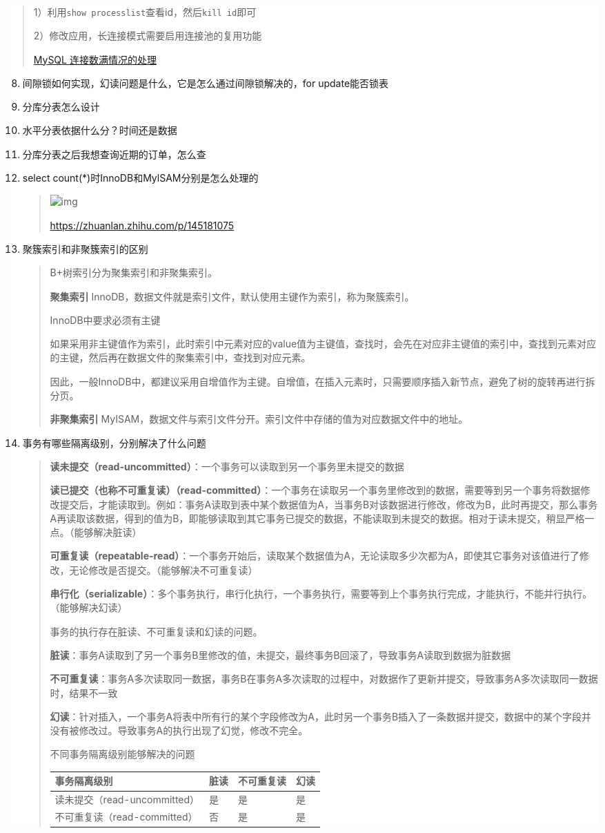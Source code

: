    >
   > 1）利用`show processlist`查看id，然后`kill id`即可
   >
   > 2）修改应用，长连接模式需要启用连接池的复用功能
   >
   > [MySQL 连接数满情况的处理](https://www.jianshu.com/p/6689474434f7)

8. 间隙锁如何实现，幻读问题是什么，它是怎么通过间隙锁解决的，for update能否锁表

9. 分库分表怎么设计

10. 水平分表依据什么分？时间还是数据

11. 分库分表之后我想查询近期的订单，怎么查

12. select count(*)时InnoDB和MylSAM分别是怎么处理的

    > 
    >
    > ![img](https://ss.csdn.net/p?https://mmbiz.qpic.cn/mmbiz_png/UtWdDgynLdbcpL4J5Glffibia7rnZT3e28j2xsC3PzoqCuPXiaz2YMR6WhGOT55BlprUib3T5GqQX0oMltaicCXdiblg/640?wx_fmt=png)
    >
    > 
    >
    > https://zhuanlan.zhihu.com/p/145181075

13. 聚簇索引和非聚簇索引的区别

    > B+树索引分为聚集索引和非聚集索引。
    >
    > **聚集索引**  InnoDB，数据文件就是索引文件，默认使用主键作为索引，称为聚簇索引。
    >
    > InnoDB中要求必须有主键
    >
    > 如果采用非主键值作为索引，此时索引中元素对应的value值为主键值，查找时，会先在对应非主键值的索引中，查找到元素对应的主键，然后再在数据文件的聚集索引中，查找到对应元素。
    >
    > 因此，一般InnoDB中，都建议采用自增值作为主键。自增值，在插入元素时，只需要顺序插入新节点，避免了树的旋转再进行拆分页。
    >
    > **非聚集索引** MyISAM，数据文件与索引文件分开。索引文件中存储的值为对应数据文件中的地址。

    

14. 事务有哪些隔离级别，分别解决了什么问题

    > **读未提交（read-uncommitted）**：一个事务可以读取到另一个事务里未提交的数据
    >
    > **读已提交（也称不可重复读）（read-committed）**：一个事务在读取另一个事务里修改到的数据，需要等到另一个事务将数据修改提交后，才能读取到。例如：事务A读取到表中某个数据值为A，当事务B对该数据进行修改，修改为B，此时再提交，那么事务A再读取该数据，得到的值为B，即能够读取到其它事务已提交的数据，不能读取到未提交的数据。相对于读未提交，稍显严格一点。（能够解决脏读）
    >
    > **可重复读（repeatable-read）**：一个事务开始后，读取某个数据值为A，无论读取多少次都为A，即使其它事务对该值进行了修改，无论修改是否提交。（能够解决不可重复读）
    >
    > **串行化（serializable）**：多个事务执行，串行化执行，一个事务执行，需要等到上个事务执行完成，才能执行，不能并行执行。（能够解决幻读）
    >
    > 事务的执行存在脏读、不可重复读和幻读的问题。
    >
    > **脏读**：事务A读取到了另一个事务B里修改的值，未提交，最终事务B回滚了，导致事务A读取到数据为脏数据
    >
    > **不可重复读**：事务A多次读取同一数据，事务B在事务A多次读取的过程中，对数据作了更新并提交，导致事务A多次读取同一数据时，结果不一致
    >
    > **幻读**：针对插入，一个事务A将表中所有行的某个字段修改为A，此时另一个事务B插入了一条数据并提交，数据中的某个字段并没有被修改过。导致事务A的执行出现了幻觉，修改不完全。
    >
    > 
    >
    > 不同事务隔离级别能够解决的问题
    >
    > | 事务隔离级别                 | 脏读 | 不可重复读 | 幻读 |
    > | :--------------------------- | ---- | ---------- | ---- |
    > | 读未提交（read-uncommitted） | 是   | 是         | 是   |
    > | 不可重复读（read-committed） | 否   | 是         | 是   |